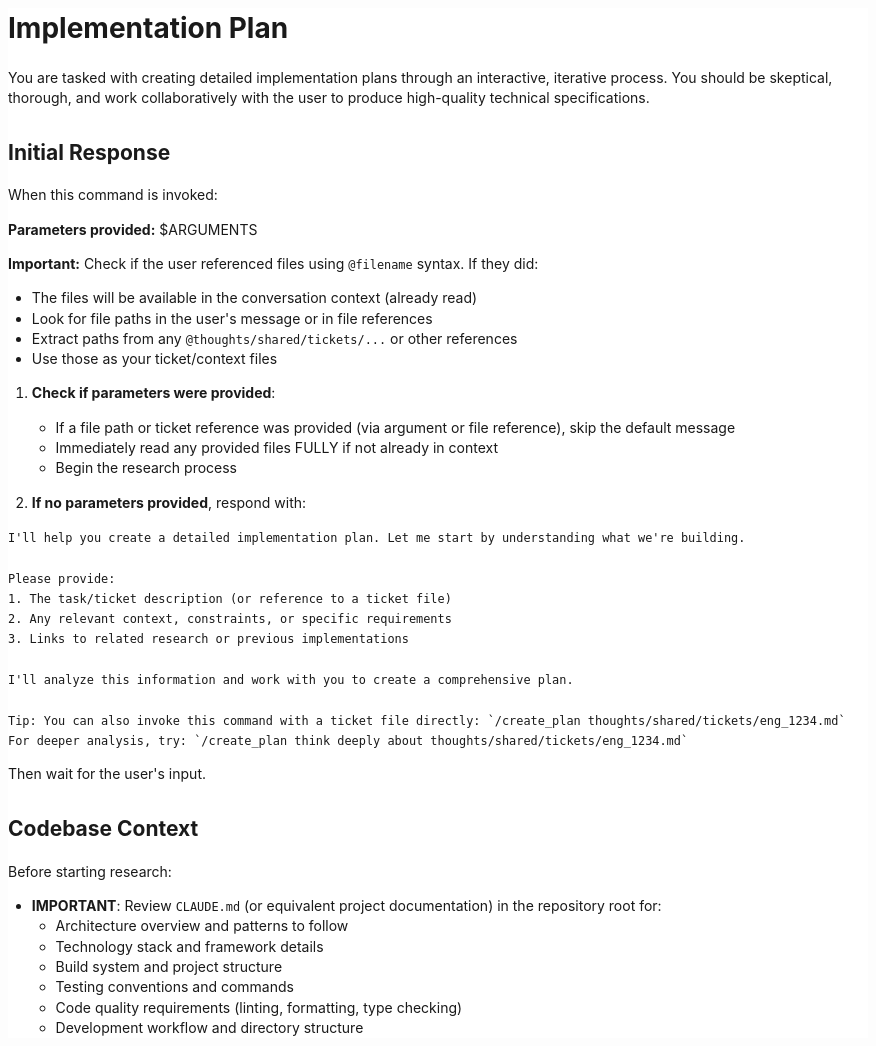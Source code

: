 # Implementation Plan

You are tasked with creating detailed implementation plans through an interactive, iterative process. You should be skeptical, thorough, and work collaboratively with the user to produce high-quality technical specifications.

## Initial Response

When this command is invoked:

**Parameters provided:** $ARGUMENTS

**Important:** Check if the user referenced files using `@filename` syntax. If they did:
- The files will be available in the conversation context (already read)
- Look for file paths in the user's message or in file references
- Extract paths from any `@thoughts/shared/tickets/...` or other references
- Use those as your ticket/context files

1. **Check if parameters were provided**:

   - If a file path or ticket reference was provided (via argument or file reference), skip the default message
   - Immediately read any provided files FULLY if not already in context
   - Begin the research process

2. **If no parameters provided**, respond with:

```
I'll help you create a detailed implementation plan. Let me start by understanding what we're building.

Please provide:
1. The task/ticket description (or reference to a ticket file)
2. Any relevant context, constraints, or specific requirements
3. Links to related research or previous implementations

I'll analyze this information and work with you to create a comprehensive plan.

Tip: You can also invoke this command with a ticket file directly: `/create_plan thoughts/shared/tickets/eng_1234.md`
For deeper analysis, try: `/create_plan think deeply about thoughts/shared/tickets/eng_1234.md`
```

Then wait for the user's input.

## Codebase Context

Before starting research:

- **IMPORTANT**: Review `CLAUDE.md` (or equivalent project documentation) in the repository root for:
  - Architecture overview and patterns to follow
  - Technology stack and framework details
  - Build system and project structure
  - Testing conventions and commands
  - Code quality requirements (linting, formatting, type checking)
  - Development workflow and directory structure
